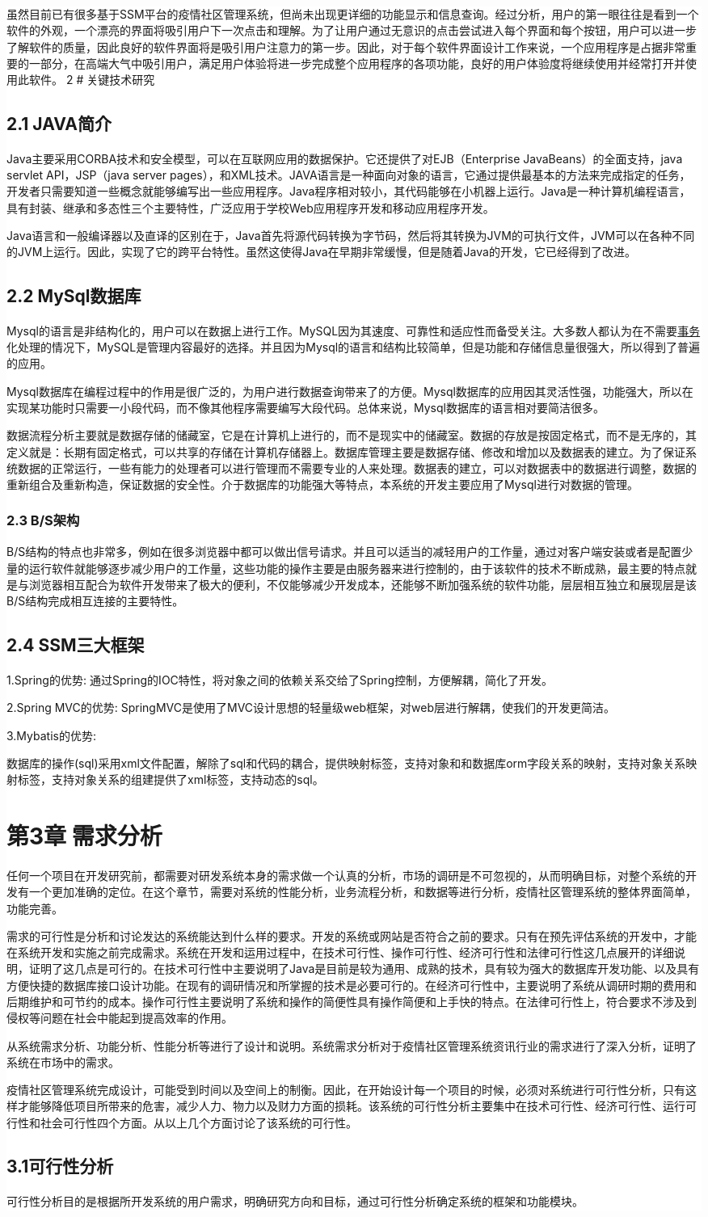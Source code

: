虽然目前已有很多基于SSM平台的疫情社区管理系统，但尚未出现更详细的功能显示和信息查询。经过分析，用户的第一眼往往是看到一个软件的外观，一个漂亮的界面将吸引用户下一次点击和理解。为了让用户通过无意识的点击尝试进入每个界面和每个按钮，用户可以进一步了解软件的质量，因此良好的软件界面将是吸引用户注意力的第一步。因此，对于每个软件界面设计工作来说，一个应用程序是占据非常重要的一部分，在高端大气中吸引用户，满足用户体验将进一步完成整个应用程序的各项功能，良好的用户体验度将继续使用并经常打开并使用此软件。
2  # 关键技术研究
## 2.1 JAVA简介
Java主要采用CORBA技术和安全模型，可以在互联网应用的数据保护。它还提供了对EJB（Enterprise JavaBeans）的全面支持，java servlet API，JSP（java server pages），和XML技术。JAVA语言是一种面向对象的语言，它通过提供最基本的方法来完成指定的任务，开发者只需要知道一些概念就能够编写出一些应用程序。Java程序相对较小，其代码能够在小机器上运行。Java是一种计算机编程语言，具有封装、继承和多态性三个主要特性，广泛应用于学校Web应用程序开发和移动应用程序开发。

Java语言和一般编译器以及直译的区别在于，Java首先将源代码转换为字节码，然后将其转换为JVM的可执行文件，JVM可以在各种不同的JVM上运行。因此，实现了它的跨平台特性。虽然这使得Java在早期非常缓慢，但是随着Java的开发，它已经得到了改进。
## 2.2 MySql数据库
Mysql的语言是非结构化的，用户可以在数据上进行工作。MySQL因为其速度、可靠性和适应性而备受关注。大多数人都认为在不需要[事务](https://baike.baidu.com/item/%E4%BA%8B%E5%8A%A1)化处理的情况下，MySQL是管理内容最好的选择。并且因为Mysql的语言和结构比较简单，但是功能和存储信息量很强大，所以得到了普遍的应用。

Mysql数据库在编程过程中的作用是很广泛的，为用户进行数据查询带来了的方便。Mysql数据库的应用因其灵活性强，功能强大，所以在实现某功能时只需要一小段代码，而不像其他程序需要编写大段代码。总体来说，Mysql数据库的语言相对要简洁很多。 

数据流程分析主要就是数据存储的储藏室，它是在计算机上进行的，而不是现实中的储藏室。数据的存放是按固定格式，而不是无序的，其定义就是：长期有固定格式，可以共享的存储在计算机存储器上。数据库管理主要是数据存储、修改和增加以及数据表的建立。为了保证系统数据的正常运行，一些有能力的处理者可以进行管理而不需要专业的人来处理。数据表的建立，可以对数据表中的数据进行调整，数据的重新组合及重新构造，保证数据的安全性。介于数据库的功能强大等特点，本系统的开发主要应用了Mysql进行对数据的管理。
### 2.3  B/S架构 
B/S结构的特点也非常多，例如在很多浏览器中都可以做出信号请求。并且可以适当的减轻用户的工作量，通过对客户端安装或者是配置少量的运行软件就能够逐步减少用户的工作量，这些功能的操作主要是由服务器来进行控制的，由于该软件的技术不断成熟，最主要的特点就是与浏览器相互配合为软件开发带来了极大的便利，不仅能够减少开发成本，还能够不断加强系统的软件功能，层层相互独立和展现层是该B/S结构完成相互连接的主要特性。
## 2.4 SSM三大框架
1.Spring的优势:
通过Spring的IOC特性，将对象之间的依赖关系交给了Spring控制，方便解耦，简化了开发。

2.Spring MVC的优势:
SpringMVC是使用了MVC设计思想的轻量级web框架，对web层进行解耦，使我们的开发更简洁。

3.Mybatis的优势:

数据库的操作(sql)采用xml文件配置，解除了sql和代码的耦合，提供映射标签，支持对象和和数据库orm字段关系的映射，支持对象关系映射标签，支持对象关系的组建提供了xml标签，支持动态的sql。
#
# 第3章  需求分析
任何一个项目在开发研究前，都需要对研发系统本身的需求做一个认真的分析，市场的调研是不可忽视的，从而明确目标，对整个系统的开发有一个更加准确的定位。在这个章节，需要对系统的性能分析，业务流程分析，和数据等进行分析，疫情社区管理系统的整体界面简单，功能完善。

需求的可行性是分析和讨论发达的系统能达到什么样的要求。开发的系统或网站是否符合之前的要求。只有在预先评估系统的开发中，才能在系统开发和实施之前完成需求。系统在开发和运用过程中，在技术可行性、操作可行性、经济可行性和法律可行性这几点展开的详细说明，证明了这几点是可行的。在技术可行性中主要说明了Java是目前是较为通用、成熟的技术，具有较为强大的数据库开发功能、以及具有方便快捷的数据库接口设计功能。在现有的调研情况和所掌握的技术是必要可行的。在经济可行性中，主要说明了系统从调研时期的费用和后期维护和可节约的成本。操作可行性主要说明了系统和操作的简便性具有操作简便和上手快的特点。在法律可行性上，符合要求不涉及到侵权等问题在社会中能起到提高效率的作用。

从系统需求分析、功能分析、性能分析等进行了设计和说明。系统需求分析对于疫情社区管理系统资讯行业的需求进行了深入分析，证明了系统在市场中的需求。

疫情社区管理系统完成设计，可能受到时间以及空间上的制衡。因此，在开始设计每一个项目的时候，必须对系统进行可行性分析，只有这样才能够降低项目所带来的危害，减少人力、物力以及财力方面的损耗。该系统的可行性分析主要集中在技术可行性、经济可行性、运行可行性和社会可行性四个方面。从以上几个方面讨论了该系统的可行性。
## 3.1可行性分析
可行性分析目的是根据所开发系统的用户需求，明确研究方向和目标，通过可行性分析确定系统的框架和功能模块。

